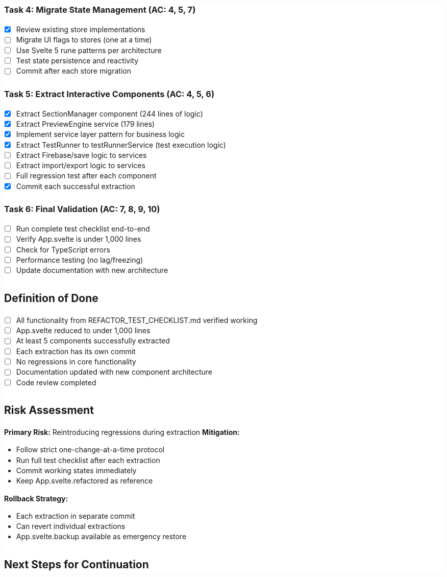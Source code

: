 ### Task 4: Migrate State Management (AC: 4, 5, 7)
- [x] Review existing store implementations
- [ ] Migrate UI flags to stores (one at a time)
- [ ] Use Svelte 5 rune patterns per architecture
- [ ] Test state persistence and reactivity
- [ ] Commit after each store migration

### Task 5: Extract Interactive Components (AC: 4, 5, 6)
- [x] Extract SectionManager component (244 lines of logic)
- [x] Extract PreviewEngine service (179 lines)
- [x] Implement service layer pattern for business logic
- [x] Extract TestRunner to testRunnerService (test execution logic)
- [ ] Extract Firebase/save logic to services
- [ ] Extract import/export logic to services
- [ ] Full regression test after each component
- [x] Commit each successful extraction

### Task 6: Final Validation (AC: 7, 8, 9, 10)
- [ ] Run complete test checklist end-to-end
- [ ] Verify App.svelte is under 1,000 lines
- [ ] Check for TypeScript errors
- [ ] Performance testing (no lag/freezing)
- [ ] Update documentation with new architecture

## Definition of Done
- [ ] All functionality from REFACTOR_TEST_CHECKLIST.md verified working
- [ ] App.svelte reduced to under 1,000 lines
- [ ] At least 5 components successfully extracted
- [ ] Each extraction has its own commit
- [ ] No regressions in core functionality
- [ ] Documentation updated with new component architecture
- [ ] Code review completed

## Risk Assessment

**Primary Risk:** Reintroducing regressions during extraction
**Mitigation:** 
- Follow strict one-change-at-a-time protocol
- Run full test checklist after each extraction
- Commit working states immediately
- Keep App.svelte.refactored as reference

**Rollback Strategy:** 
- Each extraction in separate commit
- Can revert individual extractions
- App.svelte.backup available as emergency restore

## Next Steps for Continuation
